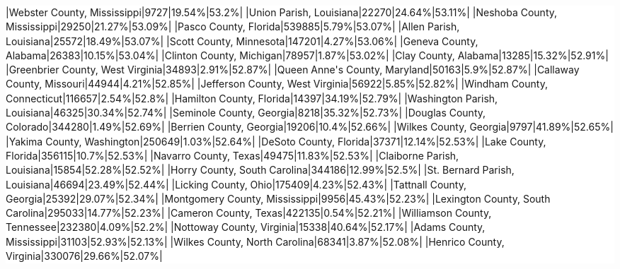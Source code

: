 |Webster County, Mississippi|9727|19.54%|53.2%|
|Union Parish, Louisiana|22270|24.64%|53.11%|
|Neshoba County, Mississippi|29250|21.27%|53.09%|
|Pasco County, Florida|539885|5.79%|53.07%|
|Allen Parish, Louisiana|25572|18.49%|53.07%|
|Scott County, Minnesota|147201|4.27%|53.06%|
|Geneva County, Alabama|26383|10.15%|53.04%|
|Clinton County, Michigan|78957|1.87%|53.02%|
|Clay County, Alabama|13285|15.32%|52.91%|
|Greenbrier County, West Virginia|34893|2.91%|52.87%|
|Queen Anne's County, Maryland|50163|5.9%|52.87%|
|Callaway County, Missouri|44944|4.21%|52.85%|
|Jefferson County, West Virginia|56922|5.85%|52.82%|
|Windham County, Connecticut|116657|2.54%|52.8%|
|Hamilton County, Florida|14397|34.19%|52.79%|
|Washington Parish, Louisiana|46325|30.34%|52.74%|
|Seminole County, Georgia|8218|35.32%|52.73%|
|Douglas County, Colorado|344280|1.49%|52.69%|
|Berrien County, Georgia|19206|10.4%|52.66%|
|Wilkes County, Georgia|9797|41.89%|52.65%|
|Yakima County, Washington|250649|1.03%|52.64%|
|DeSoto County, Florida|37371|12.14%|52.53%|
|Lake County, Florida|356115|10.7%|52.53%|
|Navarro County, Texas|49475|11.83%|52.53%|
|Claiborne Parish, Louisiana|15854|52.28%|52.52%|
|Horry County, South Carolina|344186|12.99%|52.5%|
|St. Bernard Parish, Louisiana|46694|23.49%|52.44%|
|Licking County, Ohio|175409|4.23%|52.43%|
|Tattnall County, Georgia|25392|29.07%|52.34%|
|Montgomery County, Mississippi|9956|45.43%|52.23%|
|Lexington County, South Carolina|295033|14.77%|52.23%|
|Cameron County, Texas|422135|0.54%|52.21%|
|Williamson County, Tennessee|232380|4.09%|52.2%|
|Nottoway County, Virginia|15338|40.64%|52.17%|
|Adams County, Mississippi|31103|52.93%|52.13%|
|Wilkes County, North Carolina|68341|3.87%|52.08%|
|Henrico County, Virginia|330076|29.66%|52.07%|